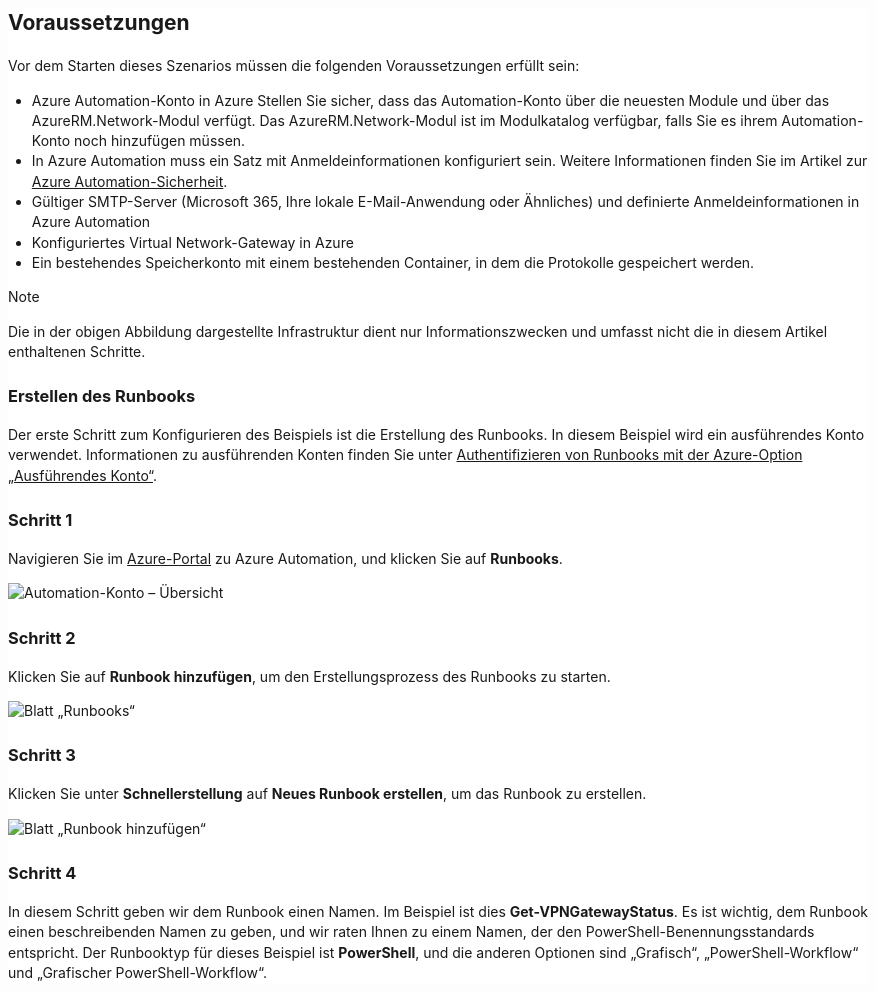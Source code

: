 ## <a name="before-you-begin"></a>Voraussetzungen

Vor dem Starten dieses Szenarios müssen die folgenden Voraussetzungen erfüllt sein:

- Azure Automation-Konto in Azure Stellen Sie sicher, dass das Automation-Konto über die neuesten Module und über das AzureRM.Network-Modul verfügt. Das AzureRM.Network-Modul ist im Modulkatalog verfügbar, falls Sie es ihrem Automation-Konto noch hinzufügen müssen.
- In Azure Automation muss ein Satz mit Anmeldeinformationen konfiguriert sein. Weitere Informationen finden Sie im Artikel zur [Azure Automation-Sicherheit](../automation/automation-security-overview.md).
- Gültiger SMTP-Server (Microsoft 365, Ihre lokale E-Mail-Anwendung oder Ähnliches) und definierte Anmeldeinformationen in Azure Automation
- Konfiguriertes Virtual Network-Gateway in Azure
- Ein bestehendes Speicherkonto mit einem bestehenden Container, in dem die Protokolle gespeichert werden.

> [!NOTE]
> Die in der obigen Abbildung dargestellte Infrastruktur dient nur Informationszwecken und umfasst nicht die in diesem Artikel enthaltenen Schritte.

### <a name="create-the-runbook"></a>Erstellen des Runbooks

Der erste Schritt zum Konfigurieren des Beispiels ist die Erstellung des Runbooks. In diesem Beispiel wird ein ausführendes Konto verwendet. Informationen zu ausführenden Konten finden Sie unter [Authentifizieren von Runbooks mit der Azure-Option „Ausführendes Konto“](../automation/manage-runas-account.md).

### <a name="step-1"></a>Schritt 1

Navigieren Sie im [Azure-Portal](https://portal.azure.com) zu Azure Automation, und klicken Sie auf **Runbooks**.

![Automation-Konto – Übersicht][1]

### <a name="step-2"></a>Schritt 2

Klicken Sie auf **Runbook hinzufügen**, um den Erstellungsprozess des Runbooks zu starten.

![Blatt „Runbooks“][2]

### <a name="step-3"></a>Schritt 3

Klicken Sie unter **Schnellerstellung** auf **Neues Runbook erstellen**, um das Runbook zu erstellen.

![Blatt „Runbook hinzufügen“][3]

### <a name="step-4"></a>Schritt 4

In diesem Schritt geben wir dem Runbook einen Namen. Im Beispiel ist dies **Get-VPNGatewayStatus**. Es ist wichtig, dem Runbook einen beschreibenden Namen zu geben, und wir raten Ihnen zu einem Namen, der den PowerShell-Benennungsstandards entspricht. Der Runbooktyp für dieses Beispiel ist **PowerShell**, und die anderen Optionen sind „Grafisch“, „PowerShell-Workflow“ und „Grafischer PowerShell-Workflow“.


[scenario]: ./media/network-watcher-monitor-with-azure-automation/scenario.png
[1]: ./media/network-watcher-monitor-with-azure-automation/figure1.png
[2]: ./media/network-watcher-monitor-with-azure-automation/figure2.png
[3]: ./media/network-watcher-monitor-with-azure-automation/figure3.png
[4]: ./media/network-watcher-monitor-with-azure-automation/figure4.png
[5]: ./media/network-watcher-monitor-with-azure-automation/figure5.png
[6]: ./media/network-watcher-monitor-with-azure-automation/figure6.png
[7]: ./media/network-watcher-monitor-with-azure-automation/figure7.png
[8]: ./media/network-watcher-monitor-with-azure-automation/figure8.png
[9]: ./media/network-watcher-monitor-with-azure-automation/figure9.png
[10]: ./media/network-watcher-monitor-with-azure-automation/figure10.png